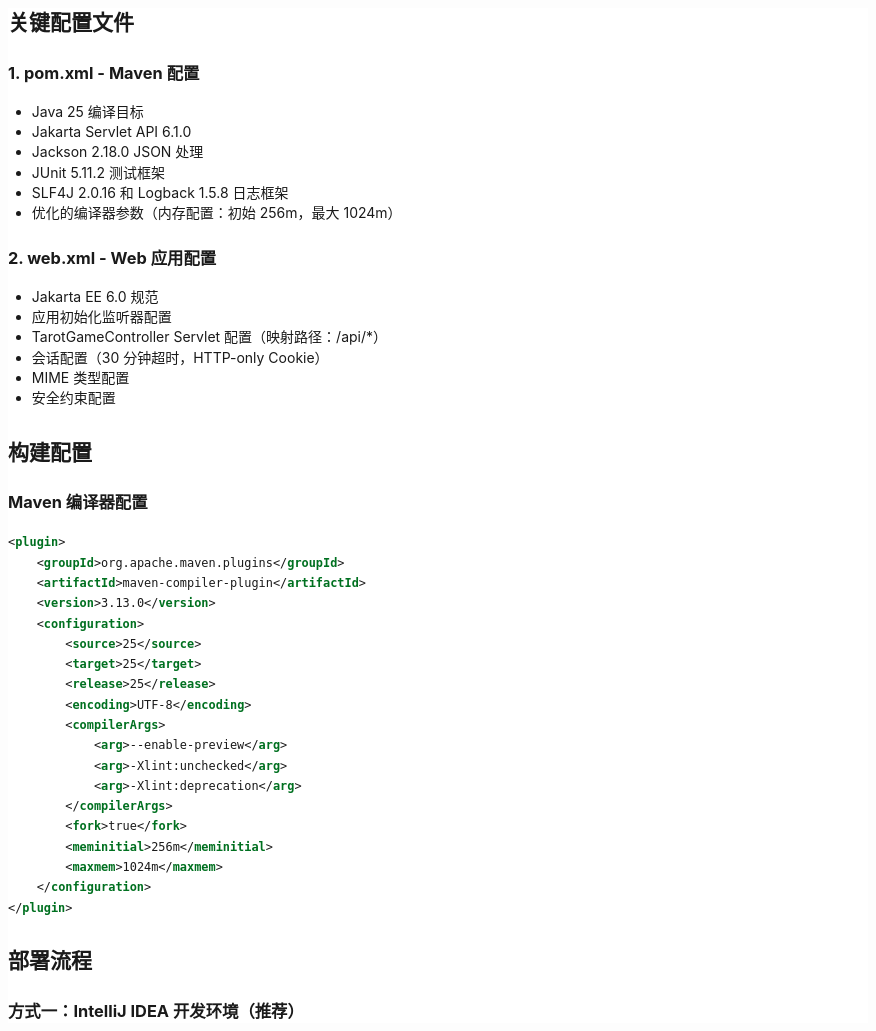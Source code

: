 ## 关键配置文件

### 1. pom.xml - Maven 配置

-   Java 25 编译目标
-   Jakarta Servlet API 6.1.0
-   Jackson 2.18.0 JSON 处理
-   JUnit 5.11.2 测试框架
-   SLF4J 2.0.16 和 Logback 1.5.8 日志框架
-   优化的编译器参数（内存配置：初始 256m，最大 1024m）

### 2. web.xml - Web 应用配置

-   Jakarta EE 6.0 规范
-   应用初始化监听器配置
-   TarotGameController Servlet 配置（映射路径：/api/\*）
-   会话配置（30 分钟超时，HTTP-only Cookie）
-   MIME 类型配置
-   安全约束配置

## 构建配置

### Maven 编译器配置

```xml
<plugin>
    <groupId>org.apache.maven.plugins</groupId>
    <artifactId>maven-compiler-plugin</artifactId>
    <version>3.13.0</version>
    <configuration>
        <source>25</source>
        <target>25</target>
        <release>25</release>
        <encoding>UTF-8</encoding>
        <compilerArgs>
            <arg>--enable-preview</arg>
            <arg>-Xlint:unchecked</arg>
            <arg>-Xlint:deprecation</arg>
        </compilerArgs>
        <fork>true</fork>
        <meminitial>256m</meminitial>
        <maxmem>1024m</maxmem>
    </configuration>
</plugin>
```

## 部署流程

### 方式一：IntelliJ IDEA 开发环境（推荐）
